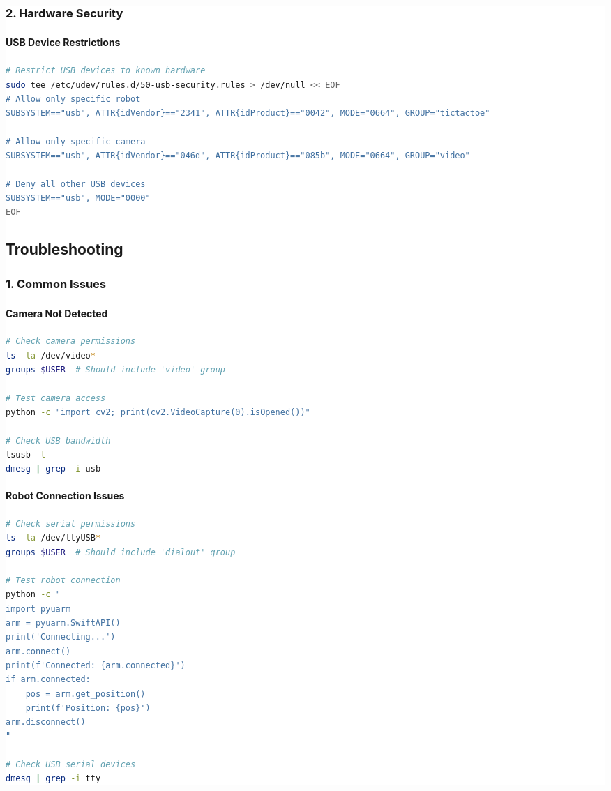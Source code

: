 ### 2. Hardware Security

#### USB Device Restrictions
```bash
# Restrict USB devices to known hardware
sudo tee /etc/udev/rules.d/50-usb-security.rules > /dev/null << EOF
# Allow only specific robot
SUBSYSTEM=="usb", ATTR{idVendor}=="2341", ATTR{idProduct}=="0042", MODE="0664", GROUP="tictactoe"

# Allow only specific camera
SUBSYSTEM=="usb", ATTR{idVendor}=="046d", ATTR{idProduct}=="085b", MODE="0664", GROUP="video"

# Deny all other USB devices
SUBSYSTEM=="usb", MODE="0000"
EOF
```

## Troubleshooting

### 1. Common Issues

#### Camera Not Detected
```bash
# Check camera permissions
ls -la /dev/video*
groups $USER  # Should include 'video' group

# Test camera access
python -c "import cv2; print(cv2.VideoCapture(0).isOpened())"

# Check USB bandwidth
lsusb -t
dmesg | grep -i usb
```

#### Robot Connection Issues
```bash
# Check serial permissions
ls -la /dev/ttyUSB*
groups $USER  # Should include 'dialout' group

# Test robot connection
python -c "
import pyuarm
arm = pyuarm.SwiftAPI()
print('Connecting...')
arm.connect()
print(f'Connected: {arm.connected}')
if arm.connected:
    pos = arm.get_position()
    print(f'Position: {pos}')
arm.disconnect()
"

# Check USB serial devices
dmesg | grep -i tty
```
